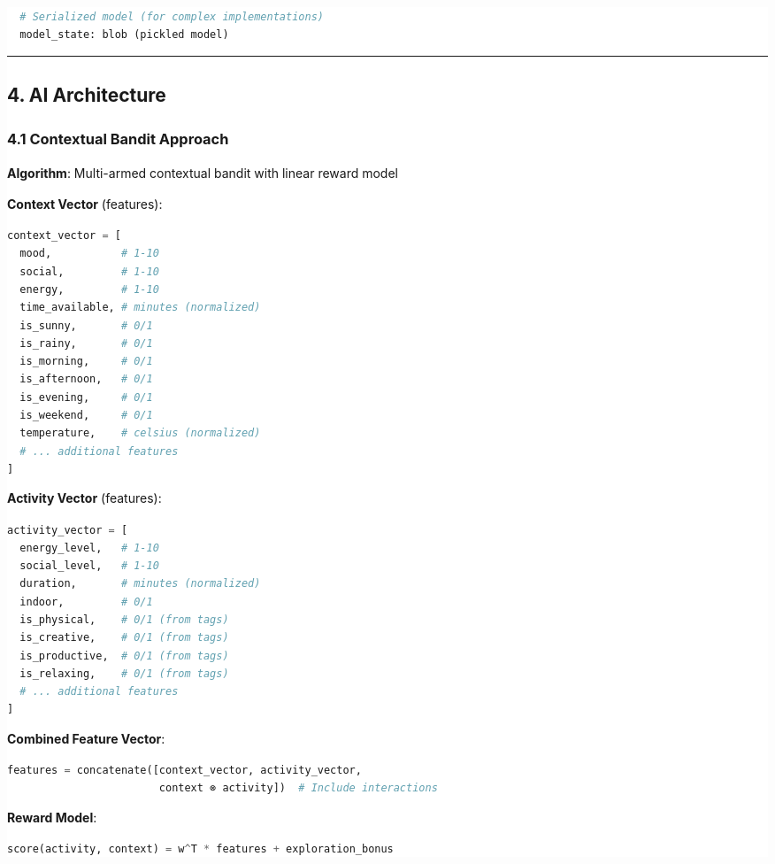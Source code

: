 ```python
  # Serialized model (for complex implementations)
  model_state: blob (pickled model)
```

---

## 4. AI Architecture

### 4.1 Contextual Bandit Approach

**Algorithm**: Multi-armed contextual bandit with linear reward model

**Context Vector** (features):
```python
context_vector = [
  mood,           # 1-10
  social,         # 1-10
  energy,         # 1-10
  time_available, # minutes (normalized)
  is_sunny,       # 0/1
  is_rainy,       # 0/1
  is_morning,     # 0/1
  is_afternoon,   # 0/1
  is_evening,     # 0/1
  is_weekend,     # 0/1
  temperature,    # celsius (normalized)
  # ... additional features
]
```

**Activity Vector** (features):
```python
activity_vector = [
  energy_level,   # 1-10
  social_level,   # 1-10
  duration,       # minutes (normalized)
  indoor,         # 0/1
  is_physical,    # 0/1 (from tags)
  is_creative,    # 0/1 (from tags)
  is_productive,  # 0/1 (from tags)
  is_relaxing,    # 0/1 (from tags)
  # ... additional features
]
```

**Combined Feature Vector**:
```python
features = concatenate([context_vector, activity_vector, 
                        context ⊗ activity])  # Include interactions
```

**Reward Model**:
```python
score(activity, context) = w^T * features + exploration_bonus
```
